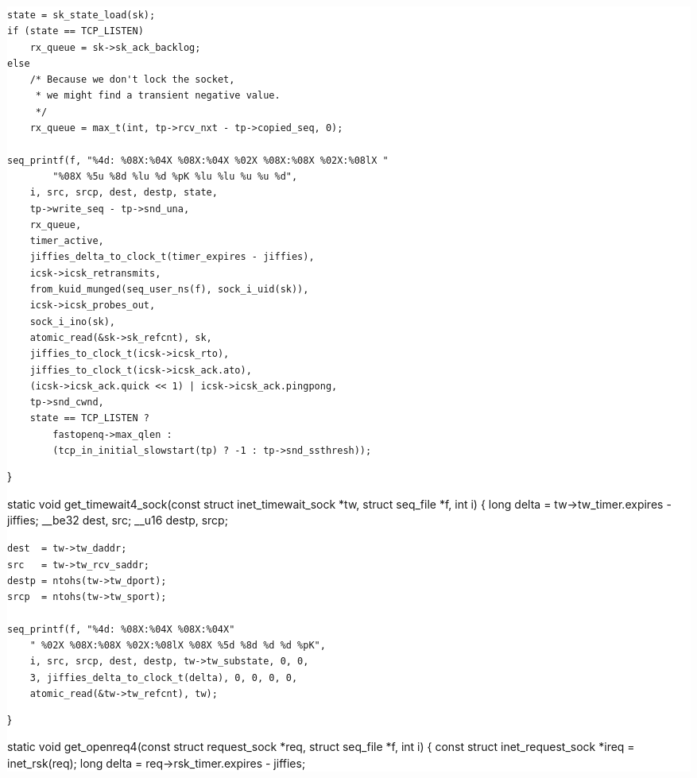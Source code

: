 	state = sk_state_load(sk);
	if (state == TCP_LISTEN)
		rx_queue = sk->sk_ack_backlog;
	else
		/* Because we don't lock the socket,
		 * we might find a transient negative value.
		 */
		rx_queue = max_t(int, tp->rcv_nxt - tp->copied_seq, 0);

	seq_printf(f, "%4d: %08X:%04X %08X:%04X %02X %08X:%08X %02X:%08lX "
			"%08X %5u %8d %lu %d %pK %lu %lu %u %u %d",
		i, src, srcp, dest, destp, state,
		tp->write_seq - tp->snd_una,
		rx_queue,
		timer_active,
		jiffies_delta_to_clock_t(timer_expires - jiffies),
		icsk->icsk_retransmits,
		from_kuid_munged(seq_user_ns(f), sock_i_uid(sk)),
		icsk->icsk_probes_out,
		sock_i_ino(sk),
		atomic_read(&sk->sk_refcnt), sk,
		jiffies_to_clock_t(icsk->icsk_rto),
		jiffies_to_clock_t(icsk->icsk_ack.ato),
		(icsk->icsk_ack.quick << 1) | icsk->icsk_ack.pingpong,
		tp->snd_cwnd,
		state == TCP_LISTEN ?
		    fastopenq->max_qlen :
		    (tcp_in_initial_slowstart(tp) ? -1 : tp->snd_ssthresh));
}

static void get_timewait4_sock(const struct inet_timewait_sock *tw,
			       struct seq_file *f, int i)
{
	long delta = tw->tw_timer.expires - jiffies;
	__be32 dest, src;
	__u16 destp, srcp;

	dest  = tw->tw_daddr;
	src   = tw->tw_rcv_saddr;
	destp = ntohs(tw->tw_dport);
	srcp  = ntohs(tw->tw_sport);

	seq_printf(f, "%4d: %08X:%04X %08X:%04X"
		" %02X %08X:%08X %02X:%08lX %08X %5d %8d %d %d %pK",
		i, src, srcp, dest, destp, tw->tw_substate, 0, 0,
		3, jiffies_delta_to_clock_t(delta), 0, 0, 0, 0,
		atomic_read(&tw->tw_refcnt), tw);
}

static void get_openreq4(const struct request_sock *req,
			 struct seq_file *f, int i)
{
	const struct inet_request_sock *ireq = inet_rsk(req);
	long delta = req->rsk_timer.expires - jiffies;
